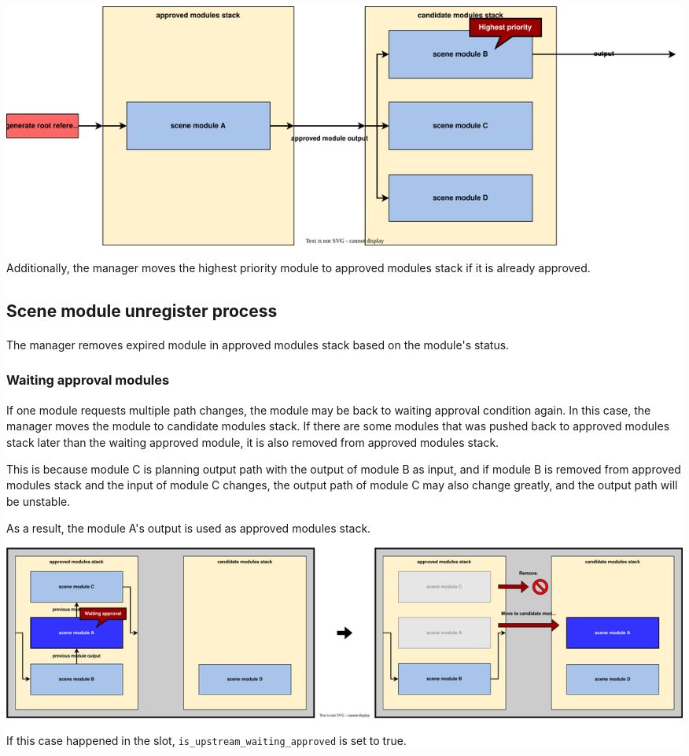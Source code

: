 ![output_module](../image/manager/output_module.drawio.svg)

Additionally, the manager moves the highest priority module to approved modules stack if it is already approved.

## Scene module unregister process

The manager removes expired module in approved modules stack based on the module's status.

### Waiting approval modules

If one module requests multiple path changes, the module may be back to waiting approval condition again. In this case, the manager moves the module to candidate modules stack. If there are some modules that was pushed back to approved modules stack later than the waiting approved module, it is also removed from approved modules stack.

This is because module C is planning output path with the output of module B as input, and if module B is removed from approved modules stack and the input of module C changes, the output path of module C may also change greatly, and the output path will be unstable.

As a result, the module A's output is used as approved modules stack.

![waiting_approve](../image/manager/waiting_approve.drawio.svg)

If this case happened in the slot, `is_upstream_waiting_approved` is set to true.
